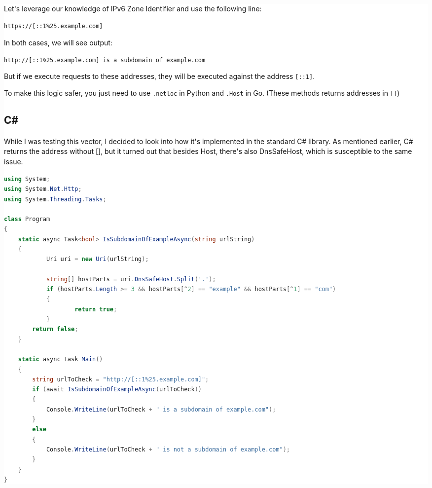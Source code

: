 Let's leverage our knowledge of IPv6 Zone Identifier and use the following line:
```
https://[::1%25.example.com]
```

In both cases, we will see output:
```
http://[::1%25.example.com] is a subdomain of example.com
```
But if we execute requests to these addresses, they will be executed against the address `[::1]`.

To make this logic safer, you just need to use `.netloc` in Python and `.Host` in Go. (These methods returns addresses in `[]`)

## C#
While I was testing this vector, I decided to look into how it's implemented in the standard C# library. As mentioned earlier, C# returns the address without [], but it turned out that besides Host, there's also DnsSafeHost, which is susceptible to the same issue.
```c#
using System;
using System.Net.Http;
using System.Threading.Tasks;

class Program
{
    static async Task<bool> IsSubdomainOfExampleAsync(string urlString)
    {
            Uri uri = new Uri(urlString);

            string[] hostParts = uri.DnsSafeHost.Split('.');
            if (hostParts.Length >= 3 && hostParts[^2] == "example" && hostParts[^1] == "com")
            {
                    return true;
            }
        return false;
    }

    static async Task Main()
    {
        string urlToCheck = "http://[::1%25.example.com]";
        if (await IsSubdomainOfExampleAsync(urlToCheck))
        {
            Console.WriteLine(urlToCheck + " is a subdomain of example.com");
        }
        else
        {
            Console.WriteLine(urlToCheck + " is not a subdomain of example.com");
        }
    }
}
```

